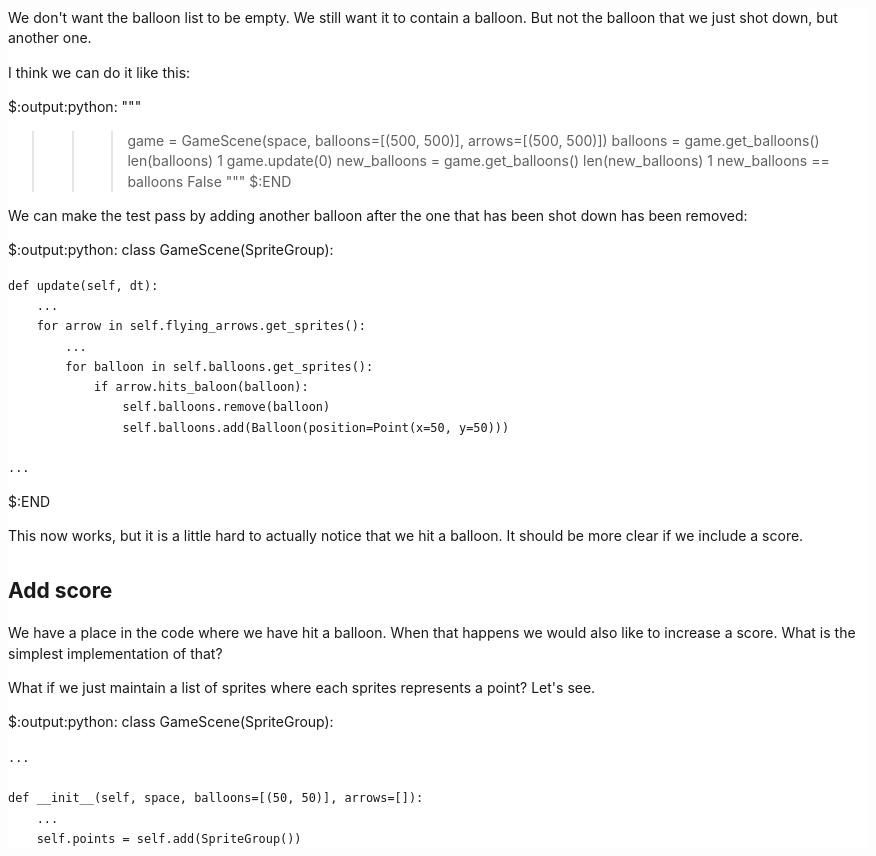 We don't want the balloon list to be empty. We still want it to contain a
balloon. But not the balloon that we just shot down, but another one.

I think we can do it like this:

$:output:python:
"""
>>> game = GameScene(space, balloons=[(500, 500)], arrows=[(500, 500)])
>>> balloons = game.get_balloons()
>>> len(balloons)
1
>>> game.update(0)
>>> new_balloons = game.get_balloons()
>>> len(new_balloons)
1
>>> new_balloons == balloons
False
"""
$:END

We can make the test pass by adding another balloon after the one that has been
shot down has been removed:

$:output:python:
class GameScene(SpriteGroup):

    def update(self, dt):
        ...
        for arrow in self.flying_arrows.get_sprites():
            ...
            for balloon in self.balloons.get_sprites():
                if arrow.hits_baloon(balloon):
                    self.balloons.remove(balloon)
                    self.balloons.add(Balloon(position=Point(x=50, y=50)))

    ...
$:END

This now works, but it is a little hard to actually notice that we hit a
balloon. It should be more clear if we include a score.

## Add score

We have a place in the code where we have hit a balloon. When that happens we
would also like to increase a score. What is the simplest implementation of
that?

What if we just maintain a list of sprites where each sprites represents a
point? Let's see.

$:output:python:
class GameScene(SpriteGroup):

    ...

    def __init__(self, space, balloons=[(50, 50)], arrows=[]):
        ...
        self.points = self.add(SpriteGroup())
